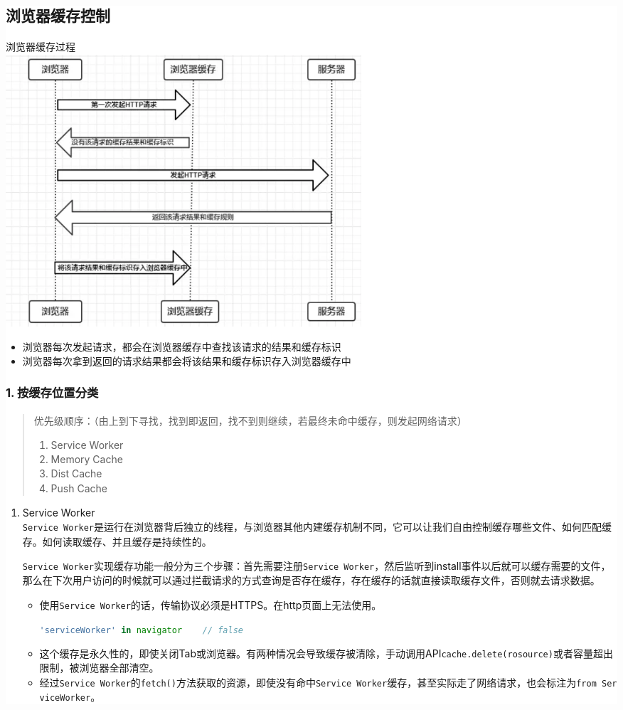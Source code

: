 ## 浏览器缓存控制

浏览器缓存过程  
<img src="./images/BrowserCache/01.png" width="500" />  
* 浏览器每次发起请求，都会在浏览器缓存中查找该请求的结果和缓存标识
* 浏览器每次拿到返回的请求结果都会将该结果和缓存标识存入浏览器缓存中

### 1. 按缓存位置分类
> 优先级顺序：（由上到下寻找，找到即返回，找不到则继续，若最终未命中缓存，则发起网络请求）
> 1. Service Worker
> 2. Memory Cache
> 3. Dist Cache
> 4. Push Cache

1. Service Worker  
    `Service Worker`是运行在浏览器背后独立的线程，与浏览器其他内建缓存机制不同，它可以让我们自由控制缓存哪些文件、如何匹配缓存。如何读取缓存、并且缓存是持续性的。

    `Service Worker`实现缓存功能一般分为三个步骤：首先需要注册`Service Worker`，然后监听到install事件以后就可以缓存需要的文件，那么在下次用户访问的时候就可以通过拦截请求的方式查询是否存在缓存，存在缓存的话就直接读取缓存文件，否则就去请求数据。

    * 使用`Service Worker`的话，传输协议必须是HTTPS。在http页面上无法使用。
        ```js
        'serviceWorker' in navigator    // false
        ```
    * 这个缓存是永久性的，即使关闭Tab或浏览器。有两种情况会导致缓存被清除，手动调用API`cache.delete(rosource)`或者容量超出限制，被浏览器全部清空。
    * 经过`Service Worker`的`fetch()`方法获取的资源，即使没有命中`Service Worker`缓存，甚至实际走了网络请求，也会标注为`from ServiceWorker`。
